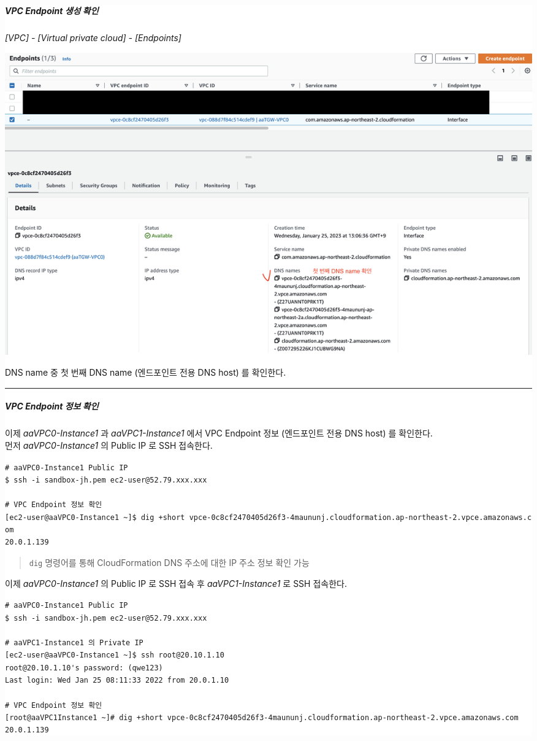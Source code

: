 
##### VPC Endpoint 생성 확인

*[VPC] - [Virtual private cloud] - [Endpoints]*

![VPC Endpoint DNS name 확인](/assets/img/dev/2022/1211/tgw_5.png)

DNS name 중 첫 번째 DNS name (엔드포인트 전용 DNS host) 를 확인한다.

---

##### VPC Endpoint 정보 확인

이제 _aaVPC0-Instance1_ 과 _aaVPC1-Instance1_ 에서 VPC Endpoint 정보 (엔드포인트 전용 DNS host) 를 확인한다.  
먼저 _aaVPC0-Instance1_ 의 Public IP 로 SSH 접속한다.
```shell
# aaVPC0-Instance1 Public IP
$ ssh -i sandbox-jh.pem ec2-user@52.79.xxx.xxx

# VPC Endpoint 정보 확인
[ec2-user@aaVPC0-Instance1 ~]$ dig +short vpce-0c8cf2470405d26f3-4maununj.cloudformation.ap-northeast-2.vpce.amazonaws.com
20.0.1.139
```

>`dig` 명령어를 통해 CloudFormation DNS 주소에 대한 IP 주소 정보 확인 가능  

이제 _aaVPC0-Instance1_ 의 Public IP 로 SSH 접속 후 _aaVPC1-Instance1_ 로 SSH 접속한다.
```shell
# aaVPC0-Instance1 Public IP
$ ssh -i sandbox-jh.pem ec2-user@52.79.xxx.xxx

# aaVPC1-Instance1 의 Private IP
[ec2-user@aaVPC0-Instance1 ~]$ ssh root@20.10.1.10
root@20.10.1.10's password: (qwe123)
Last login: Wed Jan 25 08:11:33 2022 from 20.0.1.10

# VPC Endpoint 정보 확인
[root@aaVPC1Instance1 ~]# dig +short vpce-0c8cf2470405d26f3-4maununj.cloudformation.ap-northeast-2.vpce.amazonaws.com
20.0.1.139
```
